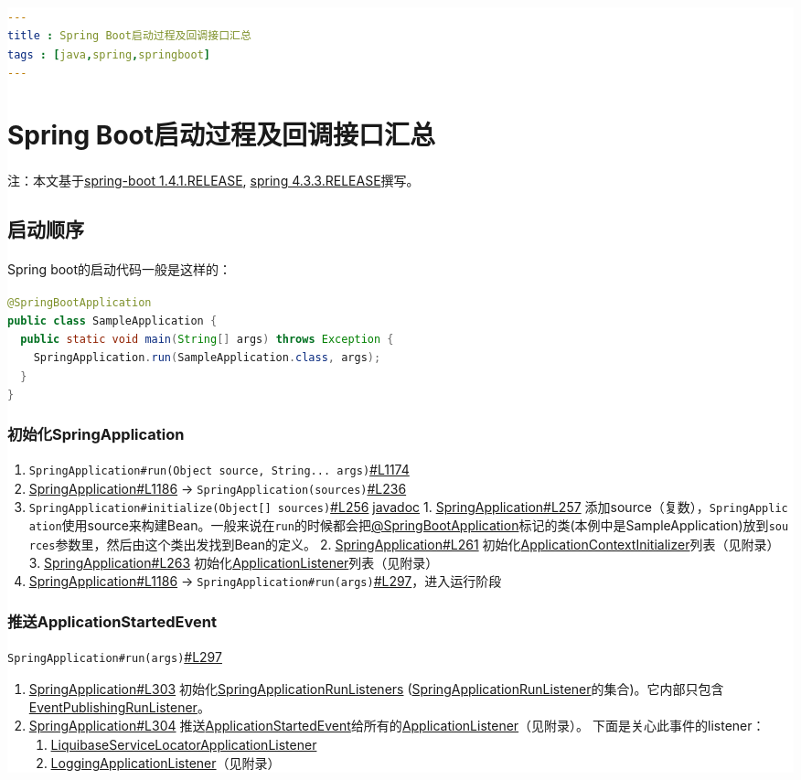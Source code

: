 ```yaml
---
title : Spring Boot启动过程及回调接口汇总
tags : [java,spring,springboot]
---
```

# Spring Boot启动过程及回调接口汇总


注：本文基于[spring-boot 1.4.1.RELEASE][code-spring-boot-1.4.1.RELEASE], [spring 4.3.3.RELEASE][code-spring-4.3.3.RELEASE]撰写。

## 启动顺序

Spring boot的启动代码一般是这样的：

```java
@SpringBootApplication
public class SampleApplication {
  public static void main(String[] args) throws Exception {
    SpringApplication.run(SampleApplication.class, args);
  }
}
```

### 初始化SpringApplication

1. ``SpringApplication#run(Object source, String... args)``[#L1174][code-SpringApplicationL1174]
2. [SpringApplication#L1186][code-SpringApplicationL1186] -> ``SpringApplication(sources)``[#L236][code-SpringApplicationL236]
  1. ``SpringApplication#initialize(Object[] sources)``[#L256][code-SpringApplicationL256] [javadoc][boot-SpringApplication]
    1. [SpringApplication#L257][code-SpringApplicationL257] 添加source（复数），``SpringApplication``使用source来构建Bean。一般来说在``run``的时候都会把[@SpringBootApplication][boot-SpringBootApplication]标记的类(本例中是SampleApplication)放到``sources``参数里，然后由这个类出发找到Bean的定义。
    2. [SpringApplication#L261][code-SpringApplicationL261] 初始化[ApplicationContextInitializer][core-ApplicationContextInitializer]列表（见附录）
    3. [SpringApplication#L263][code-SpringApplicationL263] 初始化[ApplicationListener][core-ApplicationListener]列表（见附录）
3. [SpringApplication#L1186][code-SpringApplicationL1186] -> ``SpringApplication#run(args)``[#L297][code-SpringApplicationL297]，进入运行阶段


### 推送ApplicationStartedEvent

``SpringApplication#run(args)``[#L297][code-SpringApplicationL297]

1. [SpringApplication#L303][code-SpringApplicationL303] 初始化[SpringApplicationRunListeners][code-SpringApplicationRunListeners] ([SpringApplicationRunListener][boot-SpringApplicationRunListener]的集合)。它内部只包含[EventPublishingRunListener][boot-EventPublishingRunListener]。
2. [SpringApplication#L304][code-SpringApplicationL304] 推送[ApplicationStartedEvent][boot-ApplicationStartedEvent]给所有的[ApplicationListener][core-ApplicationListener]（见附录）。 下面是关心此事件的listener：
    1. [LiquibaseServiceLocatorApplicationListener][boot-LiquibaseServiceLocatorApplicationListener]
    2. [LoggingApplicationListener][boot-LoggingApplicationListener]（见附录）


[boot-ApplicationReadyEvent]: http://docs.spring.io/spring-boot/docs/1.4.1.RELEASE/api/org/springframework/boot/context/event/ApplicationReadyEvent.html
[boot-ApplicationFailedEvent]: http://docs.spring.io/spring-boot/docs/1.4.1.RELEASE/api/org/springframework/boot/context/event/ApplicationFailedEvent.html
[boot-AnnotationConfigEmbeddedWebApplicationContext]: http://docs.spring.io/spring-boot/docs/1.4.1.RELEASE/api/org/springframework/boot/context/embedded/AnnotationConfigEmbeddedWebApplicationContext.html
[boot-AnsiOutputApplicationListener]: http://docs.spring.io/spring-boot/docs/1.4.1.RELEASE/api/org/springframework/boot/context/config/AnsiOutputApplicationListener.html
[boot-ApplicationEnvironmentPreparedEvent]: http://docs.spring.io/spring-boot/docs/1.4.1.RELEASE/api/org/springframework/boot/context/event/ApplicationEnvironmentPreparedEvent.html
[boot-ApplicationPidFileWriter]: http://docs.spring.io/spring-boot/docs/1.4.1.RELEASE/api/org/springframework/boot/system/ApplicationPidFileWriter.html
[boot-ApplicationPreparedEvent]: http://docs.spring.io/spring-boot/docs/1.4.1.RELEASE/api/org/springframework/boot/context/event/ApplicationPreparedEvent.html
[boot-ApplicationStartedEvent]: http://docs.spring.io/spring-boot/docs/1.4.1.RELEASE/api/org/springframework/boot/context/event/ApplicationStartedEvent.html
[boot-AutoConfigurationReportLoggingInitializer]: http://docs.spring.io/spring-boot/docs/1.4.1.RELEASE/api/org/springframework/boot/autoconfigure/logging/AutoConfigurationReportLoggingInitializer.html
[boot-AutoConfigureAfter]: http://docs.spring.io/spring-boot/docs/1.4.1.RELEASE/api/org/springframework/boot/autoconfigure/AutoConfigureAfter.html
[boot-AutoConfigureBefore]: http://docs.spring.io/spring-boot/docs/1.4.1.RELEASE/api/org/springframework/boot/autoconfigure/AutoConfigureBefore.html
[boot-AutoConfigureOrder]: http://docs.spring.io/spring-boot/docs/1.4.1.RELEASE/api/org/springframework/boot/autoconfigure/AutoConfigureOrder.html
[boot-BackgroundPreinitializer]: http://docs.spring.io/spring-boot/docs/1.4.1.RELEASE/api/org/springframework/boot/autoconfigure/BackgroundPreinitializer.html
[boot-ClasspathLoggingApplicationListener]: http://docs.spring.io/spring-boot/docs/1.4.1.RELEASE/api/org/springframework/boot/logging/ClasspathLoggingApplicationListener.html
[boot-ClearCachesApplicationListener]: https://github.com/spring-projects/spring-boot/blob/v1.4.1.RELEASE/spring-boot/src/main/java/org/springframework/boot/ClearCachesApplicationListener.java
[boot-ConfigFileApplicationListener]: http://docs.spring.io/spring-boot/docs/1.4.1.RELEASE/api/org/springframework/boot/context/config/ConfigFileApplicationListener.html
[boot-ConfigurationWarningsApplicationContextInitializer]: http://docs.spring.io/spring-boot/docs/1.4.1.RELEASE/api/org/springframework/boot/context/ConfigurationWarningsApplicationContextInitializer.html
[boot-ContextIdApplicationContextInitializer]: http://docs.spring.io/spring-boot/docs/1.4.1.RELEASE/api/org/springframework/boot/context/ContextIdApplicationContextInitializer.html
[boot-DelegatingApplicationContextInitializer]: http://docs.spring.io/spring-boot/docs/1.4.1.RELEASE/api/org/springframework/boot/context/config/DelegatingApplicationContextInitializer.html
[boot-DelegatingApplicationListener]: http://docs.spring.io/spring-boot/docs/1.4.1.RELEASE/api/org/springframework/boot/context/config/DelegatingApplicationListener.html
[boot-EnableAutoConfigurationImportSelector]: http://docs.spring.io/spring-boot/docs/1.4.1.RELEASE/api/org/springframework/boot/autoconfigure/EnableAutoConfigurationImportSelector.html
[boot-EnableAutoConfiguration]: http://docs.spring.io/spring-boot/docs/1.4.1.RELEASE/api/org/springframework/boot/autoconfigure/EnableAutoConfiguration.html
[boot-EnvironmentPostProcessor]: http://docs.spring.io/spring-boot/docs/1.4.1.RELEASE/api/org/springframework/boot/env/EnvironmentPostProcessor.html
[boot-EventPublishingRunListener]: http://docs.spring.io/spring-boot/docs/1.4.1.RELEASE/api/org/springframework/boot/context/event/EventPublishingRunListener.html
[boot-FileEncodingApplicationListener]: http://docs.spring.io/spring-boot/docs/1.4.1.RELEASE/api/org/springframework/boot/context/FileEncodingApplicationListener.html
[boot-LiquibaseServiceLocatorApplicationListener]: http://docs.spring.io/spring-boot/docs/1.4.1.RELEASE/api/org/springframework/boot/liquibase/LiquibaseServiceLocatorApplicationListener.html
[boot-LoggingApplicationListener]: http://docs.spring.io/spring-boot/docs/1.4.1.RELEASE/api/org/springframework/boot/logging/LoggingApplicationListener.html
[boot-ParentContextCloserApplicationListener]: http://docs.spring.io/spring-boot/docs/1.4.1.RELEASE/api/org/springframework/boot/builder/ParentContextCloserApplicationListener.html
[boot-ServerPortInfoApplicationContextInitializer]: http://docs.spring.io/spring-boot/docs/1.4.1.RELEASE/api/org/springframework/boot/context/web/ServerPortInfoApplicationContextInitializer.html
[boot-SpringApplicationJsonEnvironmentPostProcessor]: http://docs.spring.io/spring-boot/docs/1.4.1.RELEASE/api/org/springframework/boot/env/SpringApplicationJsonEnvironmentPostProcessor.html
[boot-SpringApplicationRunListener]: http://docs.spring.io/spring-boot/docs/1.4.1.RELEASE/api/org/springframework/boot/SpringApplicationRunListener.html
[boot-SpringApplication]: http://docs.spring.io/spring-boot/docs/1.4.1.RELEASE/api/org/springframework/boot/SpringApplication.html
[boot-SpringBootApplication]: http://docs.spring.io/spring-boot/docs/1.4.1.RELEASE/api/org/springframework/boot/autoconfigure/SpringBootApplication.html
[code-AnnotationConfigUtils#L145]: https://github.com/spring-projects/spring-framework/blob/v4.3.3.RELEASE/spring-context/src/main/java/org/springframework/context/annotation/AnnotationConfigUtils.java#L145
[boot-ApplicationRunner]: http://docs.spring.io/spring-boot/docs/1.4.1.RELEASE/api/org/springframework/boot/ApplicationRunner.html
[boot-CommandLineRunner]: http://docs.spring.io/spring-boot/docs/1.4.1.RELEASE/api/org/springframework/boot/CommandLineRunner.html
[code-AbstractApplicationContext#L507]: https://github.com/spring-projects/spring-framework/blob/v4.3.3.RELEASE/spring-context/src/main/java/org/springframework/context/support/AbstractApplicationContext.java#L507
[code-AbstractApplicationContext#L510]: https://github.com/spring-projects/spring-framework/blob/v4.3.3.RELEASE/spring-context/src/main/java/org/springframework/context/support/AbstractApplicationContext.java#L510
[code-AbstractApplicationContext#L513]: https://github.com/spring-projects/spring-framework/blob/v4.3.3.RELEASE/spring-context/src/main/java/org/springframework/context/support/AbstractApplicationContext.java#L513
[code-AbstractApplicationContext#L516]: https://github.com/spring-projects/spring-framework/blob/v4.3.3.RELEASE/spring-context/src/main/java/org/springframework/context/support/AbstractApplicationContext.java#L516
[code-AbstractApplicationContext#L520]: https://github.com/spring-projects/spring-framework/blob/v4.3.3.RELEASE/spring-context/src/main/java/org/springframework/context/support/AbstractApplicationContext.java#L520
[code-AbstractApplicationContext#L523]: https://github.com/spring-projects/spring-framework/blob/v4.3.3.RELEASE/spring-context/src/main/java/org/springframework/context/support/AbstractApplicationContext.java#L523
[code-AbstractApplicationContext#L526]: https://github.com/spring-projects/spring-framework/blob/v4.3.3.RELEASE/spring-context/src/main/java/org/springframework/context/support/AbstractApplicationContext.java#L526
[code-AbstractApplicationContext#L529]: https://github.com/spring-projects/spring-framework/blob/v4.3.3.RELEASE/spring-context/src/main/java/org/springframework/context/support/AbstractApplicationContext.java#L529
[code-AbstractApplicationContext#L575]: https://github.com/spring-projects/spring-framework/blob/v4.3.3.RELEASE/spring-context/src/main/java/org/springframework/context/support/AbstractApplicationContext.java#L575
[code-AbstractApplicationContext#L611]: https://github.com/spring-projects/spring-framework/blob/v4.3.3.RELEASE/spring-context/src/main/java/org/springframework/context/support/AbstractApplicationContext.java#L611
[code-AbstractApplicationContext#L625]: https://github.com/spring-projects/spring-framework/blob/v4.3.3.RELEASE/spring-context/src/main/java/org/springframework/context/support/AbstractApplicationContext.java#L625
[code-AbstractApplicationContext#L526]: https://github.com/spring-projects/spring-framework/blob/v4.3.3.RELEASE/spring-context/src/main/java/org/springframework/context/support/AbstractApplicationContext.java#L526
[code-AbstractApplicationContext#L532]: https://github.com/spring-projects/spring-framework/blob/v4.3.3.RELEASE/spring-context/src/main/java/org/springframework/context/support/AbstractApplicationContext.java#L532
[code-AbstractApplicationContext#L535]: https://github.com/spring-projects/spring-framework/blob/v4.3.3.RELEASE/spring-context/src/main/java/org/springframework/context/support/AbstractApplicationContext.java#L535
[code-AbstractApplicationContext#L538]: https://github.com/spring-projects/spring-framework/blob/v4.3.3.RELEASE/spring-context/src/main/java/org/springframework/context/support/AbstractApplicationContext.java#L538
[code-AbstractApplicationContext#L541]: https://github.com/spring-projects/spring-framework/blob/v4.3.3.RELEASE/spring-context/src/main/java/org/springframework/context/support/AbstractApplicationContext.java#L541
[code-AbstractApplicationContext#L544]: https://github.com/spring-projects/spring-framework/blob/v4.3.3.RELEASE/spring-context/src/main/java/org/springframework/context/support/AbstractApplicationContext.java#L544
[code-AbstractApplicationContext#L704]: https://github.com/spring-projects/spring-framework/blob/v4.3.3.RELEASE/spring-context/src/main/java/org/springframework/context/support/AbstractApplicationContext.java#L704
[code-AbstractApplicationContext#L739]: https://github.com/spring-projects/spring-framework/blob/v4.3.3.RELEASE/spring-context/src/main/java/org/springframework/context/support/AbstractApplicationContext.java#L739
[code-AbstractApplicationContext#L793]: https://github.com/spring-projects/spring-framework/blob/v4.3.3.RELEASE/spring-context/src/main/java/org/springframework/context/support/AbstractApplicationContext.java#L793
[code-AbstractApplicationContext#L801]: https://github.com/spring-projects/spring-framework/blob/v4.3.3.RELEASE/spring-context/src/main/java/org/springframework/context/support/AbstractApplicationContext.java#L801
[code-AbstractApplicationContext#L828]: https://github.com/spring-projects/spring-framework/blob/v4.3.3.RELEASE/spring-context/src/main/java/org/springframework/context/support/AbstractApplicationContext.java#L828
[code-AbstractApplicationContext#L861]: https://github.com/spring-projects/spring-framework/blob/v4.3.3.RELEASE/spring-context/src/main/java/org/springframework/context/support/AbstractApplicationContext.java#L861
[code-AbstractApplicationContext#L869]: https://github.com/spring-projects/spring-framework/blob/v4.3.3.RELEASE/spring-context/src/main/java/org/springframework/context/support/AbstractApplicationContext.java#L869
[code-AbstractApplicationContext#L877]: https://github.com/spring-projects/spring-framework/blob/v4.3.3.RELEASE/spring-context/src/main/java/org/springframework/context/support/AbstractApplicationContext.java#L877
[code-AnnotatedBeanDefinitionReader#L83]: https://github.com/spring-projects/spring-framework/blob/v4.3.3.RELEASE/spring-context/src/main/java/org/springframework/context/annotation/AnnotatedBeanDefinitionReader.java#L83
[code-AnnotationConfigApplicationContext#L51]: https://github.com/spring-projects/spring-framework/blob/v4.3.3.RELEASE/spring-context/src/main/java/org/springframework/context/annotation/AnnotationConfigApplicationContext.java#L51
[code-AnnotationConfigUtils#L145]: https://github.com/spring-projects/spring-framework/blob/v4.3.3.RELEASE/spring-context/src/main/java/org/springframework/context/annotation/AnnotationConfigUtils.java#L145
[code-AnnotationConfigUtils#L160]: https://github.com/spring-projects/spring-framework/blob/v4.3.3.RELEASE/spring-context/src/main/java/org/springframework/context/annotation/AnnotationConfigUtils.java#L160
[code-ApplicationContextAwareProcessor]: https://github.com/spring-projects/spring-framework/blob/v4.3.3.RELEASE/spring-context/src/main/java/org/springframework/context/support/ApplicationContextAwareProcessor.java
[code-AutoConfigurationSorter]: https://github.com/spring-projects/spring-boot/blob/v1.4.1.RELEASE/spring-boot-autoconfigure/src/main/java/org/springframework/boot/autoconfigure/AutoConfigurationSorter.java
[code-CachingMetadataReaderFactoryPostProcessor]: https://github.com/spring-projects/spring-boot/blob/v1.4.1.RELEASE/spring-boot-autoconfigure/src/main/java/org/springframework/boot/autoconfigure/SharedMetadataReaderFactoryContextInitializer.java#L66
[code-ConfigFileApplicationListener#L158]: https://github.com/spring-projects/spring-boot/blob/v1.4.1.RELEASE/spring-boot/src/main/java/org/springframework/boot/context/config/ConfigFileApplicationListener.java#L158
[code-ConfigFileApplicationListener#L199]: https://github.com/spring-projects/spring-boot/blob/v1.4.1.RELEASE/spring-boot/src/main/java/org/springframework/boot/context/config/ConfigFileApplicationListener.java#L199
[code-ConfigFileApplicationListener#L244]: https://github.com/spring-projects/spring-boot/blob/v1.4.1.RELEASE/spring-boot/src/main/java/org/springframework/boot/context/config/ConfigFileApplicationListener.java#L244
[code-ConfigurationClassParser]: https://github.com/spring-projects/spring-framework/blob/v4.3.3.RELEASE/spring-context/src/main/java/org/springframework/context/annotation/ConfigurationClassParser.java
[code-ConfigurationClassPostProcessor#L296]: https://github.com/spring-projects/spring-framework/blob/v4.3.3.RELEASE/spring-context/src/main/java/org/springframework/context/annotation/ConfigurationClassPostProcessor.java#L296
[code-ConfigurationClassUtils#L122]: https://github.com/spring-projects/spring-framework/blob/v4.3.3.RELEASE/spring-context/src/main/java/org/springframework/context/annotation/ConfigurationClassUtils.java#L122
[code-ConfigurationClassUtils#L209]: https://github.com/spring-projects/spring-framework/blob/v4.3.3.RELEASE/spring-context/src/main/java/org/springframework/context/annotation/ConfigurationClassUtils.java#L209
[code-ConfigurationWarningsApplicationContextInitializer#L60]: https://github.com/spring-projects/spring-boot/blob/v1.4.1.RELEASE/spring-boot/src/main/java/org/springframework/boot/context/ConfigurationWarningsApplicationContextInitializer.java#L60
[code-ConfigurationWarningsApplicationContextInitializer#L75]: https://github.com/spring-projects/spring-boot/blob/v1.4.1.RELEASE/spring-boot/src/main/java/org/springframework/boot/context/ConfigurationWarningsApplicationContextInitializer.java#L75
[code-EventPublishingRunListener#L73]: https://github.com/spring-projects/spring-boot/blob/v1.4.1.RELEASE/spring-boot/src/main/java/org/springframework/boot/context/event/EventPublishingRunListener.java#L73
[code-EventPublishingRunListener#L78]: https://github.com/spring-projects/spring-boot/blob/v1.4.1.RELEASE/spring-boot/src/main/java/org/springframework/boot/context/event/EventPublishingRunListener.java#L78
[code-EventPublishingRunListener#L96]: https://github.com/spring-projects/spring-boot/blob/v1.4.1.RELEASE/spring-boot/src/main/java/org/springframework/boot/context/event/EventPublishingRunListener.java#L96
[code-PropertySourceOrderingPostProcessor]: https://github.com/spring-projects/spring-boot/blob/v1.4.1.RELEASE/spring-boot/src/main/java/org/springframework/boot/context/config/ConfigFileApplicationListener.java#L285
[code-PostProcessorRegistrationDelegate#L57]: https://github.com/spring-projects/spring-framework/blob/v4.3.3.RELEASE/spring-context/src/main/java/org/springframework/context/support/PostProcessorRegistrationDelegate.java#L57
[code-SharedMetadataReaderFactoryContextInitializer#L57]: https://github.com/spring-projects/spring-boot/blob/v1.4.1.RELEASE/spring-boot-autoconfigure/src/main/java/org/springframework/boot/autoconfigure/SharedMetadataReaderFactoryContextInitializer.java#L57
[code-SharedMetadataReaderFactoryContextInitializer]: https://github.com/spring-projects/spring-boot/blob/v1.4.1.RELEASE/spring-boot-autoconfigure/src/main/java/org/springframework/boot/autoconfigure/SharedMetadataReaderFactoryContextInitializer.java
[code-SpringApplication#L605]: https://github.com/spring-projects/spring-boot/blob/v1.4.1.RELEASE/spring-boot/src/main/java/org/springframework/boot/SpringApplication.java#L605
[code-SpringApplication#L630]: https://github.com/spring-projects/spring-boot/blob/v1.4.1.RELEASE/spring-boot/src/main/java/org/springframework/boot/SpringApplication.java#L630
[code-SpringApplication#L687]: https://github.com/spring-projects/spring-boot/blob/v1.4.1.RELEASE/spring-boot/src/main/java/org/springframework/boot/SpringApplication.java#L687
[code-SpringApplicationL1174]: https://github.com/spring-projects/spring-boot/blob/v1.4.1.RELEASE/spring-boot/src/main/java/org/springframework/boot/SpringApplication.java#L1174
[code-SpringApplicationL1186]: https://github.com/spring-projects/spring-boot/blob/v1.4.1.RELEASE/spring-boot/src/main/java/org/springframework/boot/SpringApplication.java#L1186
[code-SpringApplicationL236]: https://github.com/spring-projects/spring-boot/blob/v1.4.1.RELEASE/spring-boot/src/main/java/org/springframework/boot/SpringApplication.java#L236
[code-SpringApplicationL256]: https://github.com/spring-projects/spring-boot/blob/v1.4.1.RELEASE/spring-boot/src/main/java/org/springframework/boot/SpringApplication.java#L256
[code-SpringApplicationL257]: https://github.com/spring-projects/spring-boot/blob/v1.4.1.RELEASE/spring-boot/src/main/java/org/springframework/boot/SpringApplication.java#L257
[code-SpringApplicationL261]: https://github.com/spring-projects/spring-boot/blob/v1.4.1.RELEASE/spring-boot/src/main/java/org/springframework/boot/SpringApplication.java#L261
[code-SpringApplicationL263]: https://github.com/spring-projects/spring-boot/blob/v1.4.1.RELEASE/spring-boot/src/main/java/org/springframework/boot/SpringApplication.java#L263
[code-SpringApplicationL297]: https://github.com/spring-projects/spring-boot/blob/v1.4.1.RELEASE/spring-boot/src/main/java/org/springframework/boot/SpringApplication.java#L297
[code-SpringApplicationL303]: https://github.com/spring-projects/spring-boot/blob/v1.4.1.RELEASE/spring-boot/src/main/java/org/springframework/boot/SpringApplication.java#L303
[code-SpringApplicationL304]: https://github.com/spring-projects/spring-boot/blob/v1.4.1.RELEASE/spring-boot/src/main/java/org/springframework/boot/SpringApplication.java#L304
[code-SpringApplicationL308]: https://github.com/spring-projects/spring-boot/blob/v1.4.1.RELEASE/spring-boot/src/main/java/org/springframework/boot/SpringApplication.java#L308
[code-SpringApplicationL311]: https://github.com/spring-projects/spring-boot/blob/v1.4.1.RELEASE/spring-boot/src/main/java/org/springframework/boot/SpringApplication.java#L311
[code-SpringApplicationL313]: https://github.com/spring-projects/spring-boot/blob/v1.4.1.RELEASE/spring-boot/src/main/java/org/springframework/boot/SpringApplication.java#L313
[code-SpringApplicationL315]: https://github.com/spring-projects/spring-boot/blob/v1.4.1.RELEASE/spring-boot/src/main/java/org/springframework/boot/SpringApplication.java#L315
[code-SpringApplicationL317]: https://github.com/spring-projects/spring-boot/blob/v1.4.1.RELEASE/spring-boot/src/main/java/org/springframework/boot/SpringApplication.java#L317
[code-SpringApplicationL331]: https://github.com/spring-projects/spring-boot/blob/v1.4.1.RELEASE/spring-boot/src/main/java/org/springframework/boot/SpringApplication.java#L331
[code-SpringApplicationL335]: https://github.com/spring-projects/spring-boot/blob/v1.4.1.RELEASE/spring-boot/src/main/java/org/springframework/boot/SpringApplication.java#L335
[code-SpringApplicationL336]: https://github.com/spring-projects/spring-boot/blob/v1.4.1.RELEASE/spring-boot/src/main/java/org/springframework/boot/SpringApplication.java#L336
[code-SpringApplicationL337]: https://github.com/spring-projects/spring-boot/blob/v1.4.1.RELEASE/spring-boot/src/main/java/org/springframework/boot/SpringApplication.java#L337
[code-SpringApplicationL344]: https://github.com/spring-projects/spring-boot/blob/v1.4.1.RELEASE/spring-boot/src/main/java/org/springframework/boot/SpringApplication.java#L344
[code-SpringApplicationL347]: https://github.com/spring-projects/spring-boot/blob/v1.4.1.RELEASE/spring-boot/src/main/java/org/springframework/boot/SpringApplication.java#L347
[code-SpringApplicationL348]: https://github.com/spring-projects/spring-boot/blob/v1.4.1.RELEASE/spring-boot/src/main/java/org/springframework/boot/SpringApplication.java#L348
[code-SpringApplicationL349]: https://github.com/spring-projects/spring-boot/blob/v1.4.1.RELEASE/spring-boot/src/main/java/org/springframework/boot/SpringApplication.java#L349
[code-SpringApplicationL350]: https://github.com/spring-projects/spring-boot/blob/v1.4.1.RELEASE/spring-boot/src/main/java/org/springframework/boot/SpringApplication.java#L350
[code-SpringApplicationL366]: https://github.com/spring-projects/spring-boot/blob/v1.4.1.RELEASE/spring-boot/src/main/java/org/springframework/boot/SpringApplication.java#L366
[code-SpringApplicationL367]: https://github.com/spring-projects/spring-boot/blob/v1.4.1.RELEASE/spring-boot/src/main/java/org/springframework/boot/SpringApplication.java#L367
[code-SpringApplicationL370]: https://github.com/spring-projects/spring-boot/blob/v1.4.1.RELEASE/spring-boot/src/main/java/org/springframework/boot/SpringApplication.java#L370
[code-SpringApplicationL371]: https://github.com/spring-projects/spring-boot/blob/v1.4.1.RELEASE/spring-boot/src/main/java/org/springframework/boot/SpringApplication.java#L371
[code-SpringApplicationL583]: https://github.com/spring-projects/spring-boot/blob/v1.4.1.RELEASE/spring-boot/src/main/java/org/springframework/boot/SpringApplication.java#L583
[code-SpringApplicationL603]: https://github.com/spring-projects/spring-boot/blob/v1.4.1.RELEASE/spring-boot/src/main/java/org/springframework/boot/SpringApplication.java#L603
[code-SpringApplicationL628]: https://github.com/spring-projects/spring-boot/blob/v1.4.1.RELEASE/spring-boot/src/main/java/org/springframework/boot/SpringApplication.java#L628
[code-SpringApplicationL685]: https://github.com/spring-projects/spring-boot/blob/v1.4.1.RELEASE/spring-boot/src/main/java/org/springframework/boot/SpringApplication.java#L685
[code-SpringApplicationL759]: https://github.com/spring-projects/spring-boot/blob/v1.4.1.RELEASE/spring-boot/src/main/java/org/springframework/boot/SpringApplication.java#L759
[code-SpringApplicationL761]: https://github.com/spring-projects/spring-boot/blob/v1.4.1.RELEASE/spring-boot/src/main/java/org/springframework/boot/SpringApplication.java#L761
[code-SpringApplicationL316]: https://github.com/spring-projects/spring-boot/blob/v1.4.1.RELEASE/spring-boot/src/main/java/org/springframework/boot/SpringApplication.java#L316
[code-SpringApplicationL771]: https://github.com/spring-projects/spring-boot/blob/v1.4.1.RELEASE/spring-boot/src/main/java/org/springframework/boot/SpringApplication.java#L771
[code-SpringApplicationL774]: https://github.com/spring-projects/spring-boot/blob/v1.4.1.RELEASE/spring-boot/src/main/java/org/springframework/boot/SpringApplication.java#L774
[code-SpringApplicationRunListeners]: https://github.com/spring-projects/spring-boot/blob/v1.4.1.RELEASE/spring-boot/src/main/java/org/springframework/boot/SpringApplicationRunListeners.java
[code-spring-4.3.3.RELEASE]: https://github.com/spring-projects/spring-framework/tree/v4.3.3.RELEASE
[code-spring-boot-1.4.1.RELEASE]: https://github.com/spring-projects/spring-boot/tree/v1.4.1.RELEASE
[core-MessageSource]: http://docs.spring.io/spring/docs/4.3.3.RELEASE/javadoc-api/org/springframework/context/MessageSource.html
[core-ApplicationEventMulticaster]: http://docs.spring.io/spring/docs/4.3.3.RELEASE/javadoc-api/org/springframework/context/event/SimpleApplicationEventMulticaster.html
[core-ContextRefreshedEvent]: http://docs.spring.io/spring/docs/4.3.3.RELEASE/javadoc-api/org/springframework/context/event/ContextRefreshedEvent.html
[core-AnnotatedBeanDefinitionReader]: http://docs.spring.io/spring/docs/4.3.3.RELEASE/javadoc-api/org/springframework/context/annotation/AnnotatedBeanDefinitionReader.html
[core-AnnotationAwareOrderComparator]: http://docs.spring.io/spring/docs/4.3.3.RELEASE/javadoc-api/org/springframework/core/annotation/AnnotationAwareOrderComparator.html
[core-AnnotationConfigApplicationContext]: http://docs.spring.io/spring/docs/4.3.3.RELEASE/javadoc-api/org/springframework/context/annotation/AnnotationConfigApplicationContext.html
[core-ApplicationContextAware]: http://docs.spring.io/spring/docs/4.3.3.RELEASE/javadoc-api/org/springframework/context/ApplicationContextAware.html
[core-ApplicationContextInitializer]: http://docs.spring.io/spring/docs/4.3.3.RELEASE/javadoc-api/org/springframework/context/ApplicationContextInitializer.html
[core-ApplicationContext]: http://docs.spring.io/spring/docs/4.3.3.RELEASE/javadoc-api/org/springframework/context/ApplicationContext.html
[core-ApplicationEventPublisherAware]: http://docs.spring.io/spring/docs/4.3.3.RELEASE/javadoc-api/org/springframework/context/ApplicationEventPublisherAware.html
[core-ApplicationEventPublisher]: http://docs.spring.io/spring/docs/4.3.3.RELEASE/javadoc-api/org/springframework/context/ApplicationEventPublisher.html
[core-ApplicationEvent]: http://docs.spring.io/spring/docs/4.3.3.RELEASE/javadoc-api/org/springframework/context/ApplicationEvent.html
[core-ApplicationListener]: http://docs.spring.io/spring/docs/4.3.3.RELEASE/javadoc-api/org/springframework/context/ApplicationListener.html
[core-Aware]: http://docs.spring.io/spring/docs/4.3.3.RELEASE/javadoc-api/org/springframework/beans/factory/Aware.html
[core-BeanClassLoaderAware]: http://docs.spring.io/spring/docs/4.3.3.RELEASE/javadoc-api/org/springframework/beans/factory/BeanClassLoaderAware.html
[core-BeanDefinitionRegistryPostProcessor]: http://docs.spring.io/spring/docs/4.3.3.RELEASE/javadoc-api/org/springframework/beans/factory/support/BeanDefinitionRegistryPostProcessor.html
[core-BeanDefinition]: http://docs.spring.io/spring/docs/4.3.3.RELEASE/javadoc-api/org/springframework/beans/factory/config/BeanDefinition.html
[core-BeanFactoryAware]: http://docs.spring.io/spring/docs/4.3.3.RELEASE/javadoc-api/org/springframework/beans/factory/BeanFactoryAware.html
[core-BeanFactoryPostProcessor]: http://docs.spring.io/spring/docs/4.3.3.RELEASE/javadoc-api/org/springframework/beans/factory/config/BeanFactoryPostProcessor.html
[core-BeanFactory]: http://docs.spring.io/spring/docs/4.3.3.RELEASE/javadoc-api/org/springframework/beans/factory/BeanFactory.html
[core-BeanNameAware]: http://docs.spring.io/spring/docs/4.3.3.RELEASE/javadoc-api/org/springframework/beans/factory/BeanNameAware.html
[core-BeanPostProcessor]: http://docs.spring.io/spring/docs/4.3.3.RELEASE/javadoc-api/org/springframework/beans/factory/config/BeanPostProcessor.html
[core-Bean]: http://docs.spring.io/spring/docs/4.3.3.RELEASE/javadoc-api/org/springframework/context/annotation/Bean.html
[core-CloudFoundryVcapEnvironmentPostProcessor]: http://docs.spring.io/spring-boot/docs/1.4.1.RELEASE/api/org/springframework/boot/cloud/CloudFoundryVcapEnvironmentPostProcessor.html
[core-Component]: http://docs.spring.io/spring/docs/4.3.3.RELEASE/javadoc-api/org/springframework/stereotype/Component.html
[core-ConfigurableEnvironment]: http://docs.spring.io/spring/docs/4.3.3.RELEASE/javadoc-api/org/springframework/core/env/ConfigurableEnvironment.html
[core-ConfigurationClassPostProcessor]: http://docs.spring.io/spring/docs/4.3.3.RELEASE/javadoc-api/org/springframework/context/annotation/ConfigurationClassPostProcessor.html
[core-Configuration]: http://docs.spring.io/spring/docs/4.3.3.RELEASE/javadoc-api/org/springframework/context/annotation/Configuration.html
[core-DefaultListableBeanFactory]: http://docs.spring.io/spring/docs/4.3.3.RELEASE/javadoc-api/org/springframework/beans/factory/support/DefaultListableBeanFactory.html
[core-DeferredImportSelector]: http://docs.spring.io/spring/docs/4.3.3.RELEASE/javadoc-api/org/springframework/context/annotation/DeferredImportSelector.html
[core-EmbeddedValueResolverAware]: http://docs.spring.io/spring/docs/4.3.3.RELEASE/javadoc-api/org/springframework/context/EmbeddedValueResolverAware.html
[core-EnvironmentAware]: http://docs.spring.io/spring/docs/4.3.3.RELEASE/javadoc-api/org/springframework/context/EnvironmentAware.html
[core-Environment]: http://docs.spring.io/spring/docs/4.3.3.RELEASE/javadoc-api/org/springframework/core/env/Environment.html
[core-GenericApplicationContext]: http://docs.spring.io/spring/docs/4.3.3.RELEASE/javadoc-api/org/springframework/context/support/GenericApplicationContext.html
[core-ImportAware]: http://docs.spring.io/spring/docs/4.3.3.RELEASE/javadoc-api/org/springframework/context/annotation/ImportAware.html
[core-ImportBeanDefinitionRegistrar]: http://docs.spring.io/spring/docs/4.3.3.RELEASE/javadoc-api/org/springframework/context/annotation/ImportBeanDefinitionRegistrar.html
[core-ImportResource]: http://docs.spring.io/spring/docs/4.3.3.RELEASE/javadoc-api/org/springframework/context/annotation/ImportResource.html
[core-ImportSelector]: http://docs.spring.io/spring/docs/4.3.3.RELEASE/javadoc-api/org/springframework/context/annotation/ImportSelector.html
[core-Import]: http://docs.spring.io/spring/docs/4.3.3.RELEASE/javadoc-api/org/springframework/context/annotation/Import.html
[core-LoadTimeWeaverAwareProcessor]: http://docs.spring.io/spring/docs/4.3.3.RELEASE/javadoc-api/org/springframework/context/weaving/LoadTimeWeaverAwareProcessor.html
[core-LoadTimeWeaverAware]: http://docs.spring.io/spring/docs/4.3.3.RELEASE/javadoc-api/org/springframework/context/weaving/LoadTimeWeaverAware.html
[core-MessageSourceAware]: http://docs.spring.io/spring/docs/4.3.3.RELEASE/javadoc-api/org/springframework/context/MessageSourceAware.html
[core-MutablePropertySources]: http://docs.spring.io/spring/docs/4.3.3.RELEASE/javadoc-api/org/springframework/core/env/MutablePropertySources.html
[core-NotificationPublisherAware]: http://docs.spring.io/spring/docs/4.3.3.RELEASE/javadoc-api/org/springframework/jmx/export/notification/NotificationPublisherAware.html
[core-Order]: http://docs.spring.io/spring/docs/4.3.3.RELEASE/javadoc-api/org/springframework/core/annotation/Order.html
[core-PropertyEditorRegistrar]: http://docs.spring.io/spring/docs/4.3.3.RELEASE/javadoc-api/org/springframework/beans/PropertyEditorRegistrar.html
[core-PropertySource]: http://docs.spring.io/spring/docs/4.3.3.RELEASE/javadoc-api/org/springframework/core/env/PropertySource.html
[core-ResourceLoaderAware]: http://docs.spring.io/spring/docs/4.3.3.RELEASE/javadoc-api/org/springframework/context/ResourceLoaderAware.html
[core-ResourceLoader]: http://docs.spring.io/spring/docs/4.3.3.RELEASE/javadoc-api/org/springframework/core/io/ResourceLoader.html
[core-StandardBeanExpressionResolver]: http://docs.spring.io/spring/docs/4.3.3.RELEASE/javadoc-api/org/springframework/context/expression/StandardBeanExpressionResolver.html
[core-StandardEnvironment]: http://docs.spring.io/spring/docs/4.3.3.RELEASE/javadoc-api/org/springframework/core/env/StandardEnvironment.html
[core-AutowiredAnnotationBeanPostProcessor]: http://docs.spring.io/spring/docs/4.3.3.RELEASE/javadoc-api/org/springframework/beans/factory/annotation/AutowiredAnnotationBeanPostProcessor.html
[core-RequiredAnnotationBeanPostProcessor]: http://docs.spring.io/spring/docs/4.3.3.RELEASE/javadoc-api/org/springframework/beans/factory/annotation/RequiredAnnotationBeanPostProcessor.html
[core-CommonAnnotationBeanPostProcessor]: http://docs.spring.io/spring/docs/4.3.3.RELEASE/javadoc-api/org/springframework/context/annotation/CommonAnnotationBeanPostProcessor.html
[core-EventListenerMethodProcessor]: http://docs.spring.io/spring/docs/4.3.3.RELEASE/javadoc-api/org/springframework/context/event/EventListenerMethodProcessor.html
[core-PersistenceAnnotationBeanPostProcessor]: http://docs.spring.io/spring/docs/4.3.3.RELEASE/javadoc-api/org/springframework/orm/jpa/support/PersistenceAnnotationBeanPostProcessor.html
[core-MapPropertySource]: http://docs.spring.io/spring/docs/4.3.3.RELEASE/javadoc-api/org/springframework/core/env/MapPropertySource.html
[core-SystemEnvironmentPropertySource]: http://docs.spring.io/spring/docs/4.3.3.RELEASE/javadoc-api/org/springframework/core/env/SystemEnvironmentPropertySource.html
[core-CommandLinePropertySource]: http://docs.spring.io/spring/docs/4.3.3.RELEASE/javadoc-api/org/springframework/core/env/CommandLinePropertySource.html
[ref-boot-features-condition-annotations]: http://docs.spring.io/spring-boot/docs/1.4.1.RELEASE/reference/htmlsingle/#boot-features-condition-annotations
[ref-boot-features-custom-log-configuration]: http://docs.spring.io/spring-boot/docs/1.4.1.RELEASE/reference/htmlsingle/#boot-features-custom-log-configuration
[ref-boot-features-external-config]: http://docs.spring.io/spring-boot/docs/1.4.1.RELEASE/reference/htmlsingle/#boot-features-external-config
[ref-boot-features-logging]: http://docs.spring.io/spring-boot/docs/1.4.1.RELEASE/reference/htmlsingle/#boot-features-logging
[ref-boot-howto-customize-the-environment-or-application-context]: http://docs.spring.io/spring-boot/docs/1.4.1.RELEASE/reference/htmlsingle/#howto-customize-the-environment-or-application-context
[ref-using-boot-auto-configuration]: http://docs.spring.io/spring-boot/docs/1.4.1.RELEASE/reference/htmlsingle/#using-boot-auto-configuration
[ref-beans-factory-extension-bpp]: http://docs.spring.io/spring/docs/4.3.3.RELEASE/spring-framework-reference/htmlsingle/#beans-factory-extension-bpp
[ref-beans-factory-extension-factory-postprocessors]: http://docs.spring.io/spring/docs/4.3.3.RELEASE/spring-framework-reference/htmlsingle/#beans-factory-extension-factory-postprocessors
[ref-boot-features-command-line-runner]: http://docs.spring.io/spring-boot/docs/1.4.1.RELEASE/reference/htmlsingle/#boot-features-command-line-runner